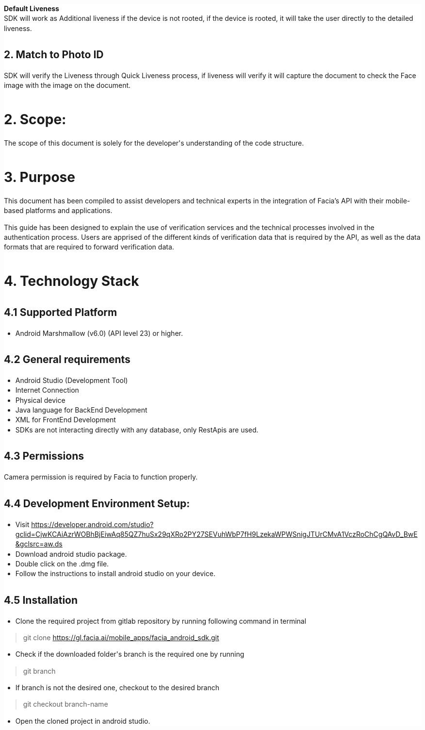 **Default Liveness**<br>
SDK will work as Additional liveness if the device is not rooted, if the device is rooted, it will take the user directly to the detailed liveness.

## 2. Match to Photo ID
SDK will verify the Liveness through Quick Liveness process, if liveness will verify it will capture the document to check the Face image with the image on the document.

# 2. Scope:
The scope of this document is solely for the developer's understanding of the code structure.

# 3. Purpose
This document has been compiled to assist developers and technical experts in the integration of Facia’s API with their mobile-based platforms and applications.

This guide has been designed to explain the use of verification services and the technical processes involved in the authentication process. Users are apprised of the different kinds of verification data that is required by the API, as well as the data formats that are required to forward verification data.

# 4. Technology Stack

## 4.1 Supported Platform
- Android Marshmallow (v6.0) (API level 23) or higher.

## 4.2 General requirements
- Android Studio (Development Tool)
- Internet Connection
- Physical device
- Java language for BackEnd Development
- XML for FrontEnd Development
- SDKs are not interacting directly with any database, only RestApis are used.

## 4.3 Permissions
Camera permission is required by Facia to function properly.

## 4.4 Development Environment Setup:
- Visit https://developer.android.com/studio?gclid=CjwKCAiAzrWOBhBjEiwAq85QZ7huSx29qXRo2PY27SEVuhWbP7fH9LzekaWPWSnigJTUrCMvA1VczRoChCgQAvD_BwE&gclsrc=aw.ds
- Download android studio package.
- Double click on the .dmg file.
- Follow the instructions to install android studio on your device. 

## 4.5 Installation
- Clone the required project from gitlab repository by running following command in terminal
>git clone https://gl.facia.ai/mobile_apps/facia_android_sdk.git
- Check if the downloaded folder's branch is the required one by running
> git branch
- If branch is not the desired one, checkout to the desired branch
> git checkout branch-name
- Open the cloned project in android studio.
